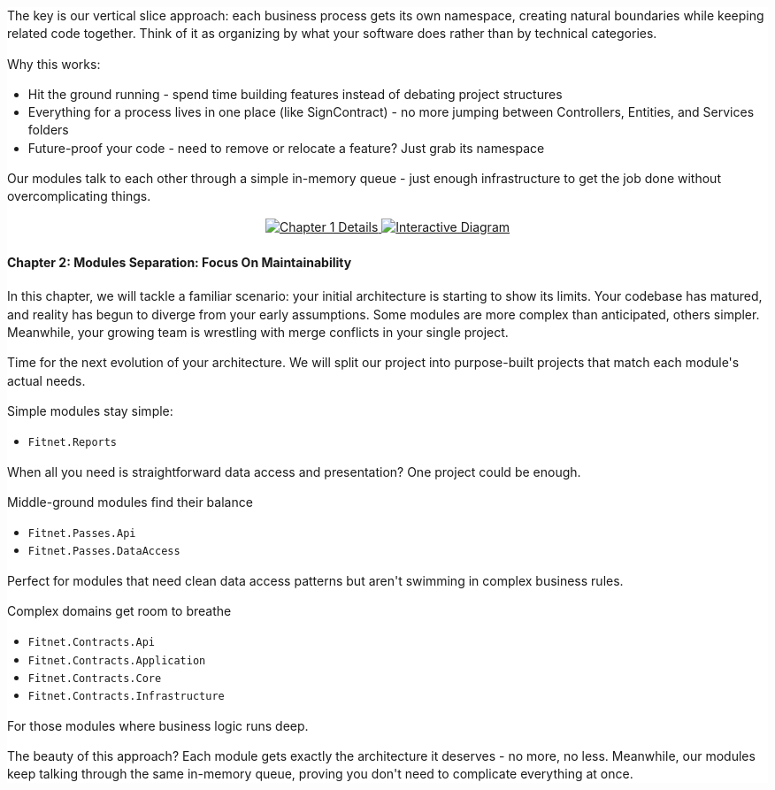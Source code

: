 The key is our vertical slice approach: each business process gets its own namespace, creating natural boundaries while keeping related code together. Think of it as organizing by what your software does rather than by technical categories.

Why this works:

- Hit the ground running - spend time building features instead of debating project structures
- Everything for a process lives in one place (like SignContract) - no more jumping between Controllers, Entities, and Services folders
- Future-proof your code - need to remove or relocate a feature? Just grab its namespace

Our modules talk to each other through a simple in-memory queue - just enough infrastructure to get the job done without overcomplicating things.

<div align="center">
  <a href="/Chapter-1-initial-architecture/README.md">
    <img src="https://img.shields.io/badge/Chapter%201%20Details-8A2BE2?style=for-the-badge&logo=bookstack&logoColor=white" alt="Chapter 1 Details" />
  </a>
  <a href="https://s.icepanel.io/vY0SkvgDs7V83U/wOj3">
    <img src="https://img.shields.io/badge/Interactive%20Diagram-22B455?style=for-the-badge&logo=diagram&logoColor=white" alt="Interactive Diagram" />
  </a>
</div>

#### Chapter 2: Modules Separation: Focus On Maintainability
In this chapter, we will tackle a familiar scenario: your initial architecture is starting to show its limits. Your codebase has matured, and reality has begun to diverge from your early assumptions. Some modules are more complex than anticipated, others simpler. Meanwhile, your growing team is wrestling with merge conflicts in your single project.

Time for the next evolution of your architecture. We will split our project into purpose-built projects that match each module's actual needs.

Simple modules stay simple:

- `Fitnet.Reports`

When all you need is straightforward data access and presentation? One project could be enough.

Middle-ground modules find their balance

- `Fitnet.Passes.Api`
- `Fitnet.Passes.DataAccess`

Perfect for modules that need clean data access patterns but aren't swimming in complex business rules.

Complex domains get room to breathe

- `Fitnet.Contracts.Api`
- `Fitnet.Contracts.Application`
- `Fitnet.Contracts.Core`
- `Fitnet.Contracts.Infrastructure`

For those modules where business logic runs deep.

The beauty of this approach? Each module gets exactly the architecture it deserves - no more, no less. Meanwhile, our modules keep talking through the same in-memory queue, proving you don't need to complicate everything at once.
